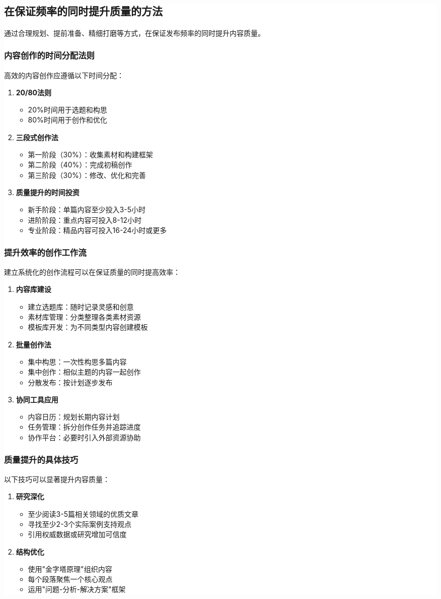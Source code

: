 ## 在保证频率的同时提升质量的方法

通过合理规划、提前准备、精细打磨等方式，在保证发布频率的同时提升内容质量。

### 内容创作的时间分配法则

高效的内容创作应遵循以下时间分配：

1. **20/80法则**
   - 20%时间用于选题和构思
   - 80%时间用于创作和优化
   
2. **三段式创作法**
   - 第一阶段（30%）：收集素材和构建框架
   - 第二阶段（40%）：完成初稿创作
   - 第三阶段（30%）：修改、优化和完善

3. **质量提升的时间投资**
   - 新手阶段：单篇内容至少投入3-5小时
   - 进阶阶段：重点内容可投入8-12小时
   - 专业阶段：精品内容可投入16-24小时或更多

### 提升效率的创作工作流

建立系统化的创作流程可以在保证质量的同时提高效率：

1. **内容库建设**
   - 建立选题库：随时记录灵感和创意
   - 素材库管理：分类整理各类素材资源
   - 模板库开发：为不同类型内容创建模板

2. **批量创作法**
   - 集中构思：一次性构思多篇内容
   - 集中创作：相似主题的内容一起创作
   - 分散发布：按计划逐步发布

3. **协同工具应用**
   - 内容日历：规划长期内容计划
   - 任务管理：拆分创作任务并追踪进度
   - 协作平台：必要时引入外部资源协助

### 质量提升的具体技巧

以下技巧可以显著提升内容质量：

1. **研究深化**
   - 至少阅读3-5篇相关领域的优质文章
   - 寻找至少2-3个实际案例支持观点
   - 引用权威数据或研究增加可信度

2. **结构优化**
   - 使用"金字塔原理"组织内容
   - 每个段落聚焦一个核心观点
   - 运用"问题-分析-解决方案"框架
